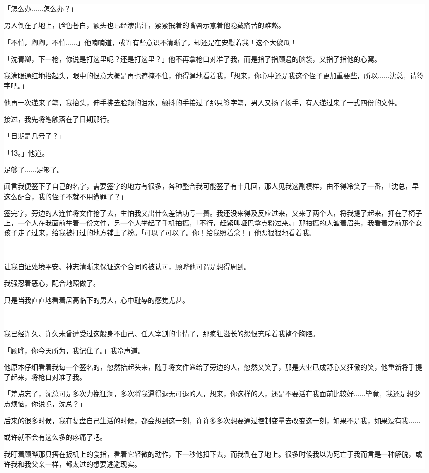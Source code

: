 
「怎么办……怎么办？」


男人倒在了地上，脸色苍白，额头也已经渗出汗，紧紧抿着的嘴唇示意着他隐藏痛苦的难熬。


「不怕，卿卿，不怕……」他喃喃道，或许有些意识不清晰了，却还是在安慰着我！这个大傻瓜！


「沈青卿，下一枪，你说是打这里呢？还是打这里？」他不再拿枪口对准了我，而是指了指顾遇的脑袋，又指了指他的心窝。


我满眼通红地抬起头，眼中的恨意大概是再也遮掩不住，他得逞地看着我，「想来，你心中还是我这个侄子更加重要些，所以……沈总，请签字吧。」


他再一次递来了笔，我抬头，伸手拂去脸颊的泪水，颤抖的手接过了那只签字笔，男人又扬了扬手，有人递过来了一式四份的文件。


接过，我先将笔触落在了日期那行。


「日期是几号了？」


「13。」他道。


足够了……足够了。


闻言我便签下了自己的名字，需要签字的地方有很多，各种整合我可能签了有十几回，那人见我这副模样，由不得冷笑了一番，「沈总，早这么配合，我的侄子不就不用遭罪了？」


签完字，旁边的人连忙将文件抢了去，生怕我又出什么差错功亏一篑。我还没来得及反应过来，又来了两个人，将我提了起来，押在了椅子上，一个人在我面前举着一份文件，另一个人举起了手机拍摄，「不行，赶紧叫哑巴拿点粉过来。」那拍摄的人皱着眉头，我看着之前那个女孩子走了过来，给我被打过的地方铺上了粉。「可以了可以了。你！给我照着念！」他恶狠狠地看着我。


 


让我自证处境平安、神志清晰来保证这个合同的被认可，顾晔他可谓是想得周到。


我强忍着恶心，配合地照做了。


只是当我直直地看着居高临下的男人，心中耻辱的感觉尤甚。


 


我已经许久、许久未曾遭受过这般身不由己、任人宰割的事情了，那疯狂滋长的怨恨充斥着我整个胸腔。


「顾晔，你今天所为，我记住了。」我冷声道。


他原本仔细看着我每一个签名的，忽然抬起头来，随手将文件递给了旁边的人，忽然又笑了，那是大业已成舒心又狂傲的笑，他重新将手提了起来，将枪口对准了我。


「差点忘了，沈总可是多次力挽狂澜，多次将我逼得退无可退的人，想来，你这样的人，还是不要活在我面前比较好……毕竟，我还是想少点烦恼，你说呢，沈总？」


后来的很多时候，我在复盘自己生活的时候，都会想到这一刻，许许多多次想要通过控制变量去改变这一刻，如果不是我，如果没有我……


或许就不会有这么多的疼痛了吧。


我盯着顾晔那只搭在扳机上的食指，看着它轻微的动作，下一秒他扣下去，而我倒在了地上。很多时候我以为死亡于我而言是一种解脱，或许我和我父亲一样，都太过的想要逃避现实。

